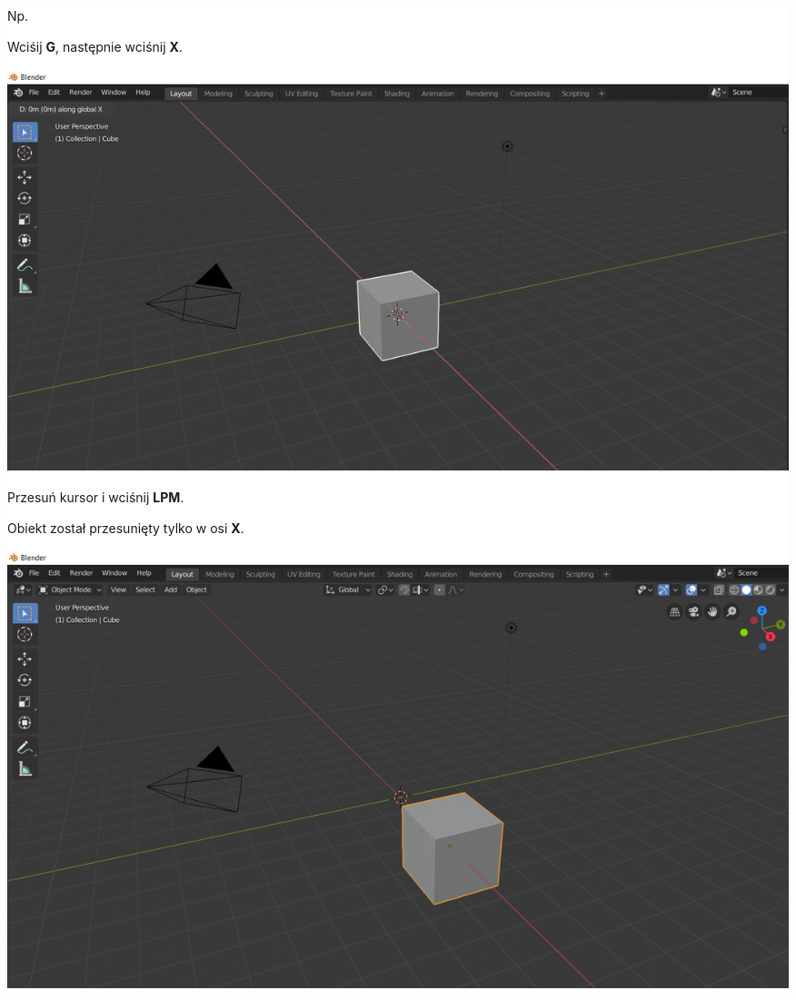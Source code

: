 Np.

Wciśij **G**, następnie wciśnij **X**.

![](grab_x.png)

Przesuń kursor i wciśnij **LPM**.

Obiekt został przesunięty tylko w osi **X**.

![](moved_object.png)
